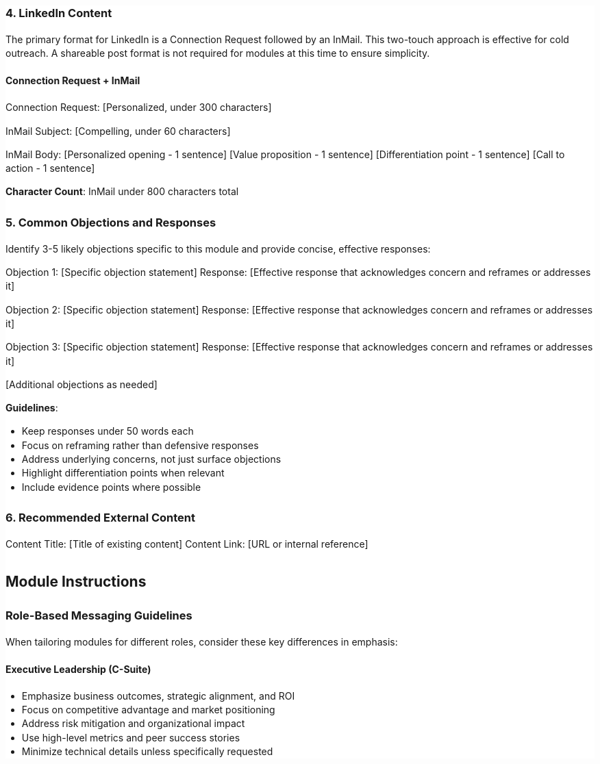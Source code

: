 ### 4. LinkedIn Content
The primary format for LinkedIn is a Connection Request followed by an InMail. This two-touch approach is effective for cold outreach. A shareable post format is not required for modules at this time to ensure simplicity.

#### Connection Request + InMail
Connection Request: [Personalized, under 300 characters]

InMail Subject: [Compelling, under 60 characters]

InMail Body:
[Personalized opening - 1 sentence]
[Value proposition - 1 sentence]
[Differentiation point - 1 sentence]
[Call to action - 1 sentence]

**Character Count**: InMail under 800 characters total

### 5. Common Objections and Responses
Identify 3-5 likely objections specific to this module and provide concise, effective responses:

Objection 1: [Specific objection statement]
Response: [Effective response that acknowledges concern and reframes or addresses it]

Objection 2: [Specific objection statement]
Response: [Effective response that acknowledges concern and reframes or addresses it]

Objection 3: [Specific objection statement]
Response: [Effective response that acknowledges concern and reframes or addresses it]

[Additional objections as needed]

**Guidelines**: 
- Keep responses under 50 words each
- Focus on reframing rather than defensive responses
- Address underlying concerns, not just surface objections
- Highlight differentiation points when relevant
- Include evidence points where possible

### 6. Recommended External Content
Content Title: [Title of existing content]
Content Link: [URL or internal reference]

## Module Instructions

### Role-Based Messaging Guidelines
When tailoring modules for different roles, consider these key differences in emphasis:

#### Executive Leadership (C-Suite)
- Emphasize business outcomes, strategic alignment, and ROI
- Focus on competitive advantage and market positioning
- Address risk mitigation and organizational impact
- Use high-level metrics and peer success stories
- Minimize technical details unless specifically requested
